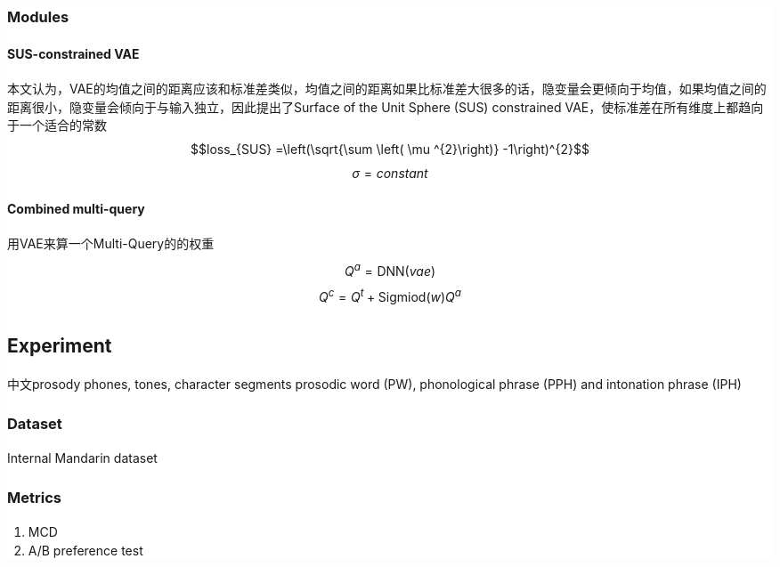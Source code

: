 ### Modules

#### SUS-constrained VAE

本文认为，VAE的均值之间的距离应该和标准差类似，均值之间的距离如果比标准差大很多的话，隐变量会更倾向于均值，如果均值之间的距离很小，隐变量会倾向于与输入独立，因此提出了Surface of the Unit Sphere (SUS) constrained VAE，使标准差在所有维度上都趋向于一个适合的常数
$$loss_{SUS} =\left(\sqrt{\sum \left( \mu ^{2}\right)} -1\right)^{2}$$
$$\sigma =constant$$

#### Combined multi-query

用VAE来算一个Multi-Query的的权重
$$Q^{a} =\mathrm{DNN}( vae)$$
$$Q^{c} =Q^{t} +\mathrm{Sigmiod}( w) Q^{a}$$

## Experiment

中文prosody
phones, tones, character segments
prosodic word (PW), phonological phrase (PPH) and intonation phrase (IPH)

### Dataset

Internal Mandarin dataset

### Metrics

1. MCD
2. A/B preference test
